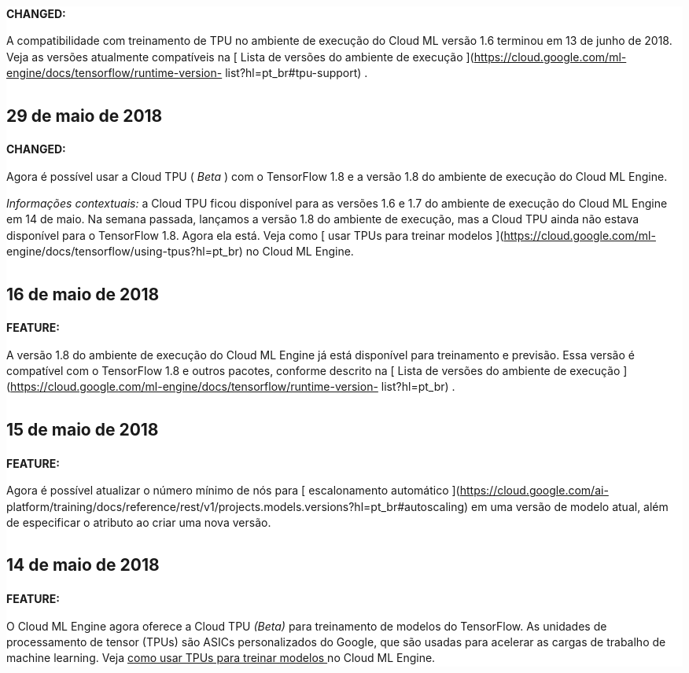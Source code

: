 **CHANGED:**

A compatibilidade com treinamento de TPU no ambiente de execução do Cloud ML
versão 1.6 terminou em 13 de junho de 2018. Veja as versões atualmente
compatíveis na [ Lista de versões do ambiente de execução
](https://cloud.google.com/ml-engine/docs/tensorflow/runtime-version-
list?hl=pt_br#tpu-support) .

##  29 de maio de 2018

**CHANGED:**

Agora é possível usar a Cloud TPU ( _Beta_ ) com o TensorFlow 1.8 e a versão
1.8 do ambiente de execução do Cloud ML Engine.

_Informações contextuais:_ a Cloud TPU ficou disponível para as versões 1.6 e
1.7 do ambiente de execução do Cloud ML Engine em 14 de maio. Na semana
passada, lançamos a versão 1.8 do ambiente de execução, mas a Cloud TPU ainda
não estava disponível para o TensorFlow 1.8. Agora ela está. Veja como [ usar
TPUs para treinar modelos ](https://cloud.google.com/ml-
engine/docs/tensorflow/using-tpus?hl=pt_br) no Cloud ML Engine.

##  16 de maio de 2018

**FEATURE:**

A versão 1.8 do ambiente de execução do Cloud ML Engine já está disponível
para treinamento e previsão. Essa versão é compatível com o TensorFlow 1.8 e
outros pacotes, conforme descrito na [ Lista de versões do ambiente de
execução ](https://cloud.google.com/ml-engine/docs/tensorflow/runtime-version-
list?hl=pt_br) .

##  15 de maio de 2018

**FEATURE:**

Agora é possível atualizar o número mínimo de nós para [ escalonamento
automático ](https://cloud.google.com/ai-
platform/training/docs/reference/rest/v1/projects.models.versions?hl=pt_br#autoscaling)
em uma versão de modelo atual, além de especificar o atributo ao criar uma
nova versão.

##  14 de maio de 2018

**FEATURE:**

O Cloud ML Engine agora oferece a Cloud TPU _(Beta)_ para treinamento de
modelos do TensorFlow. As unidades de processamento de tensor (TPUs) são ASICs
personalizados do Google, que são usadas para acelerar as cargas de trabalho
de machine learning. Veja [ como usar TPUs para treinar modelos
](https://cloud.google.com/ml-engine/docs/tensorflow/using-tpus?hl=pt_br) no
Cloud ML Engine.
